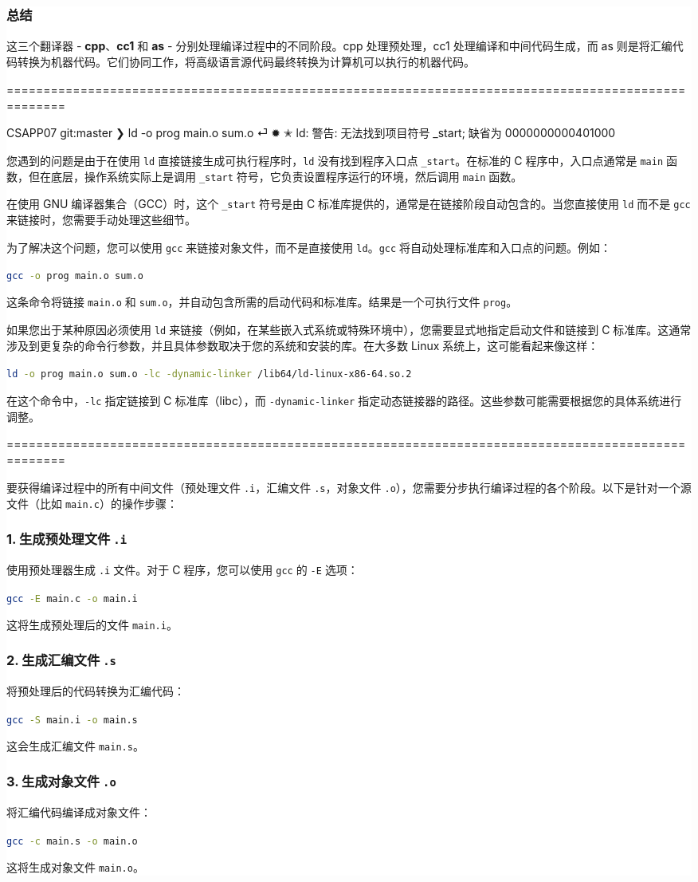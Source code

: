 ### 总结
这三个翻译器 - **cpp**、**cc1** 和 **as** - 分别处理编译过程中的不同阶段。cpp 处理预处理，cc1 处理编译和中间代码生成，而 as 则是将汇编代码转换为机器代码。它们协同工作，将高级语言源代码最终转换为计算机可以执行的机器代码。

====================================================================================================

CSAPP07 git:master ❯ ld -o prog  main.o sum.o                                                                                    ⏎ ✹ ✭
ld: 警告: 无法找到项目符号 _start; 缺省为 0000000000401000

您遇到的问题是由于在使用 `ld` 直接链接生成可执行程序时，`ld` 没有找到程序入口点 `_start`。在标准的 C 程序中，入口点通常是 `main` 函数，但在底层，操作系统实际上是调用 `_start` 符号，它负责设置程序运行的环境，然后调用 `main` 函数。

在使用 GNU 编译器集合（GCC）时，这个 `_start` 符号是由 C 标准库提供的，通常是在链接阶段自动包含的。当您直接使用 `ld` 而不是 `gcc` 来链接时，您需要手动处理这些细节。

为了解决这个问题，您可以使用 `gcc` 来链接对象文件，而不是直接使用 `ld`。`gcc` 将自动处理标准库和入口点的问题。例如：

```bash
gcc -o prog main.o sum.o
```

这条命令将链接 `main.o` 和 `sum.o`，并自动包含所需的启动代码和标准库。结果是一个可执行文件 `prog`。

如果您出于某种原因必须使用 `ld` 来链接（例如，在某些嵌入式系统或特殊环境中），您需要显式地指定启动文件和链接到 C 标准库。这通常涉及到更复杂的命令行参数，并且具体参数取决于您的系统和安装的库。在大多数 Linux 系统上，这可能看起来像这样：

```bash
ld -o prog main.o sum.o -lc -dynamic-linker /lib64/ld-linux-x86-64.so.2
```

在这个命令中，`-lc` 指定链接到 C 标准库（libc），而 `-dynamic-linker` 指定动态链接器的路径。这些参数可能需要根据您的具体系统进行调整。

====================================================================================================

要获得编译过程中的所有中间文件（预处理文件 `.i`，汇编文件 `.s`，对象文件 `.o`），您需要分步执行编译过程的各个阶段。以下是针对一个源文件（比如 `main.c`）的操作步骤：

### 1. 生成预处理文件 `.i`
使用预处理器生成 `.i` 文件。对于 C 程序，您可以使用 `gcc` 的 `-E` 选项：
```bash
gcc -E main.c -o main.i
```
这将生成预处理后的文件 `main.i`。

### 2. 生成汇编文件 `.s`
将预处理后的代码转换为汇编代码：
```bash
gcc -S main.i -o main.s
```
这会生成汇编文件 `main.s`。

### 3. 生成对象文件 `.o`
将汇编代码编译成对象文件：
```bash
gcc -c main.s -o main.o
```
这将生成对象文件 `main.o`。
